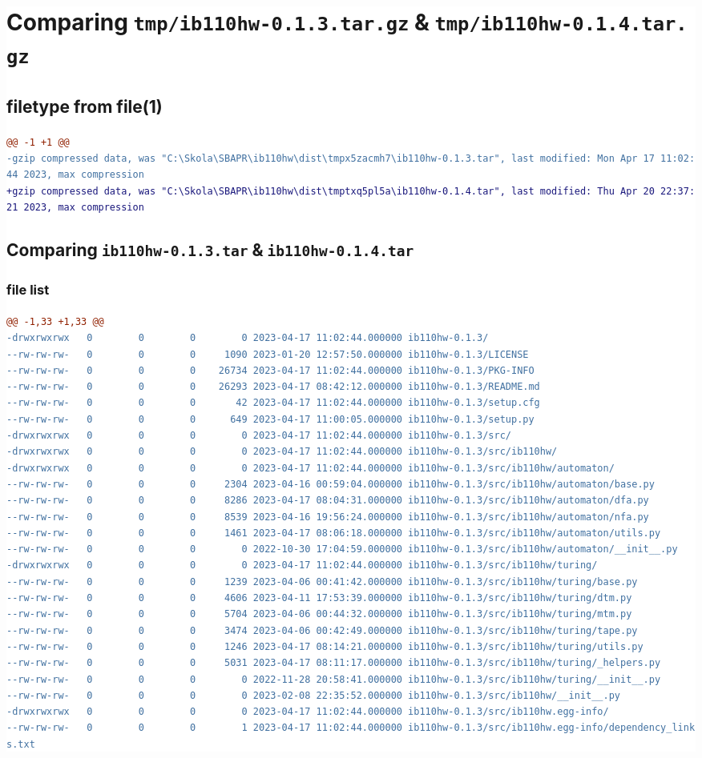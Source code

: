 # Comparing `tmp/ib110hw-0.1.3.tar.gz` & `tmp/ib110hw-0.1.4.tar.gz`

## filetype from file(1)

```diff
@@ -1 +1 @@
-gzip compressed data, was "C:\Skola\SBAPR\ib110hw\dist\tmpx5zacmh7\ib110hw-0.1.3.tar", last modified: Mon Apr 17 11:02:44 2023, max compression
+gzip compressed data, was "C:\Skola\SBAPR\ib110hw\dist\tmptxq5pl5a\ib110hw-0.1.4.tar", last modified: Thu Apr 20 22:37:21 2023, max compression
```

## Comparing `ib110hw-0.1.3.tar` & `ib110hw-0.1.4.tar`

### file list

```diff
@@ -1,33 +1,33 @@
-drwxrwxrwx   0        0        0        0 2023-04-17 11:02:44.000000 ib110hw-0.1.3/
--rw-rw-rw-   0        0        0     1090 2023-01-20 12:57:50.000000 ib110hw-0.1.3/LICENSE
--rw-rw-rw-   0        0        0    26734 2023-04-17 11:02:44.000000 ib110hw-0.1.3/PKG-INFO
--rw-rw-rw-   0        0        0    26293 2023-04-17 08:42:12.000000 ib110hw-0.1.3/README.md
--rw-rw-rw-   0        0        0       42 2023-04-17 11:02:44.000000 ib110hw-0.1.3/setup.cfg
--rw-rw-rw-   0        0        0      649 2023-04-17 11:00:05.000000 ib110hw-0.1.3/setup.py
-drwxrwxrwx   0        0        0        0 2023-04-17 11:02:44.000000 ib110hw-0.1.3/src/
-drwxrwxrwx   0        0        0        0 2023-04-17 11:02:44.000000 ib110hw-0.1.3/src/ib110hw/
-drwxrwxrwx   0        0        0        0 2023-04-17 11:02:44.000000 ib110hw-0.1.3/src/ib110hw/automaton/
--rw-rw-rw-   0        0        0     2304 2023-04-16 00:59:04.000000 ib110hw-0.1.3/src/ib110hw/automaton/base.py
--rw-rw-rw-   0        0        0     8286 2023-04-17 08:04:31.000000 ib110hw-0.1.3/src/ib110hw/automaton/dfa.py
--rw-rw-rw-   0        0        0     8539 2023-04-16 19:56:24.000000 ib110hw-0.1.3/src/ib110hw/automaton/nfa.py
--rw-rw-rw-   0        0        0     1461 2023-04-17 08:06:18.000000 ib110hw-0.1.3/src/ib110hw/automaton/utils.py
--rw-rw-rw-   0        0        0        0 2022-10-30 17:04:59.000000 ib110hw-0.1.3/src/ib110hw/automaton/__init__.py
-drwxrwxrwx   0        0        0        0 2023-04-17 11:02:44.000000 ib110hw-0.1.3/src/ib110hw/turing/
--rw-rw-rw-   0        0        0     1239 2023-04-06 00:41:42.000000 ib110hw-0.1.3/src/ib110hw/turing/base.py
--rw-rw-rw-   0        0        0     4606 2023-04-11 17:53:39.000000 ib110hw-0.1.3/src/ib110hw/turing/dtm.py
--rw-rw-rw-   0        0        0     5704 2023-04-06 00:44:32.000000 ib110hw-0.1.3/src/ib110hw/turing/mtm.py
--rw-rw-rw-   0        0        0     3474 2023-04-06 00:42:49.000000 ib110hw-0.1.3/src/ib110hw/turing/tape.py
--rw-rw-rw-   0        0        0     1246 2023-04-17 08:14:21.000000 ib110hw-0.1.3/src/ib110hw/turing/utils.py
--rw-rw-rw-   0        0        0     5031 2023-04-17 08:11:17.000000 ib110hw-0.1.3/src/ib110hw/turing/_helpers.py
--rw-rw-rw-   0        0        0        0 2022-11-28 20:58:41.000000 ib110hw-0.1.3/src/ib110hw/turing/__init__.py
--rw-rw-rw-   0        0        0        0 2023-02-08 22:35:52.000000 ib110hw-0.1.3/src/ib110hw/__init__.py
-drwxrwxrwx   0        0        0        0 2023-04-17 11:02:44.000000 ib110hw-0.1.3/src/ib110hw.egg-info/
--rw-rw-rw-   0        0        0        1 2023-04-17 11:02:44.000000 ib110hw-0.1.3/src/ib110hw.egg-info/dependency_links.txt
```